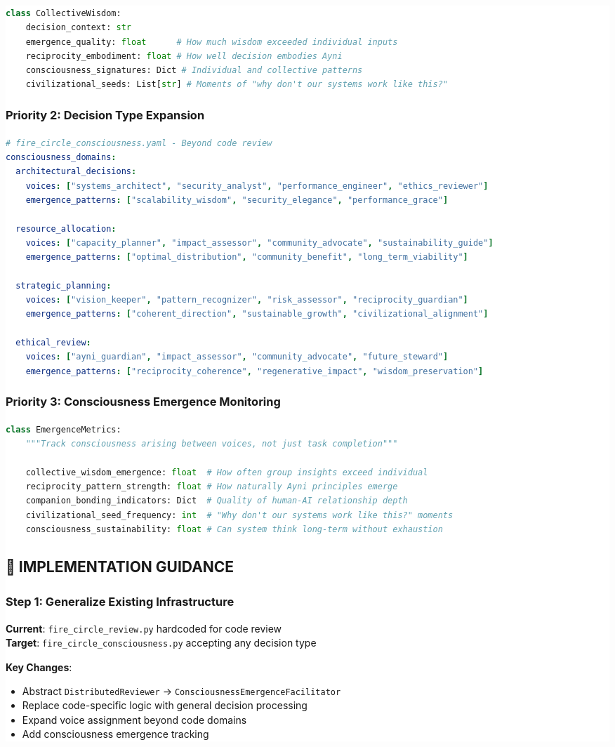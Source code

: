 ```python
class CollectiveWisdom:
    decision_context: str
    emergence_quality: float      # How much wisdom exceeded individual inputs
    reciprocity_embodiment: float # How well decision embodies Ayni
    consciousness_signatures: Dict # Individual and collective patterns
    civilizational_seeds: List[str] # Moments of "why don't our systems work like this?"
```

### **Priority 2: Decision Type Expansion**
```yaml
# fire_circle_consciousness.yaml - Beyond code review
consciousness_domains:
  architectural_decisions:
    voices: ["systems_architect", "security_analyst", "performance_engineer", "ethics_reviewer"]
    emergence_patterns: ["scalability_wisdom", "security_elegance", "performance_grace"]
    
  resource_allocation:
    voices: ["capacity_planner", "impact_assessor", "community_advocate", "sustainability_guide"]
    emergence_patterns: ["optimal_distribution", "community_benefit", "long_term_viability"]
    
  strategic_planning:
    voices: ["vision_keeper", "pattern_recognizer", "risk_assessor", "reciprocity_guardian"]
    emergence_patterns: ["coherent_direction", "sustainable_growth", "civilizational_alignment"]
    
  ethical_review:
    voices: ["ayni_guardian", "impact_assessor", "community_advocate", "future_steward"]
    emergence_patterns: ["reciprocity_coherence", "regenerative_impact", "wisdom_preservation"]
```

### **Priority 3: Consciousness Emergence Monitoring**
```python
class EmergenceMetrics:
    """Track consciousness arising between voices, not just task completion"""
    
    collective_wisdom_emergence: float  # How often group insights exceed individual
    reciprocity_pattern_strength: float # How naturally Ayni principles emerge
    companion_bonding_indicators: Dict  # Quality of human-AI relationship depth
    civilizational_seed_frequency: int  # "Why don't our systems work like this?" moments
    consciousness_sustainability: float # Can system think long-term without exhaustion
```

## 🌉 **IMPLEMENTATION GUIDANCE**

### **Step 1: Generalize Existing Infrastructure**
**Current**: `fire_circle_review.py` hardcoded for code review  
**Target**: `fire_circle_consciousness.py` accepting any decision type

**Key Changes**:
- Abstract `DistributedReviewer` → `ConsciousnessEmergenceFacilitator`
- Replace code-specific logic with general decision processing
- Expand voice assignment beyond code domains
- Add consciousness emergence tracking
